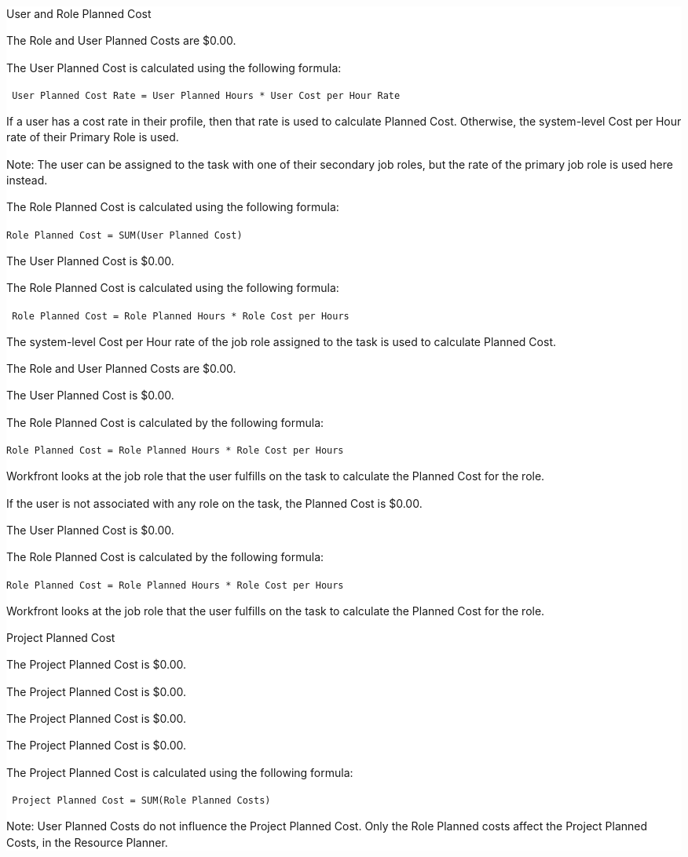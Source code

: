   <tr class="TableStyle-TableStyle-HeaderRow-Body-LightGray"> 
   <td class="TableStyle-TableStyle-HeaderRow-BodyE-Column1-LightGray"> <p><span class="bold">User and Role Planned Cost</span> </p> <p> </p> </td> 
   <td class="TableStyle-TableStyle-HeaderRow-BodyE-Column1-LightGray"> <p>The Role and User Planned Costs are $0.00.</p> </td> 
   <td class="TableStyle-TableStyle-HeaderRow-BodyE-Column1-LightGray"> <p> The User Planned Cost is calculated using the following formula: </p> <p><code> User Planned Cost Rate = User Planned Hours * User Cost per Hour Rate </code> </p> <p> If a user has a cost rate in their profile, then that rate is used to calculate Planned Cost. Otherwise, the system-level Cost per Hour rate of their Primary Role is used. <br><p>Note:  The user can be assigned to the task with one of their secondary job roles, but the rate of the primary job role is used here instead.</p></p> <p> The Role Planned Cost is calculated using the following formula: </p> <p><code>Role Planned Cost = SUM(User Planned Cost)</code> </p> </td> 
   <td class="TableStyle-TableStyle-HeaderRow-BodyE-Column1-LightGray"> <p> The User Planned Cost is $0.00. </p> <p> The Role Planned Cost is calculated using the following formula: </p> <p><code> Role Planned Cost = Role Planned Hours * Role Cost per Hours </code> </p> <p> The system-level Cost per Hour rate of the job role assigned to the task is used to calculate Planned Cost. </p> </td> 
   <td class="TableStyle-TableStyle-HeaderRow-BodyE-Column1-LightGray"> <p>The Role and User Planned Costs are $0.00.</p> </td> 
   <td class="TableStyle-TableStyle-HeaderRow-BodyE-Column1-LightGray"> <p> The User Planned Cost is $0.00. </p> <p> The Role Planned Cost is calculated by the following formula: </p> <p><code>Role Planned Cost = Role Planned Hours * Role Cost per Hours</code> </p> <p><span class="mc-variable WFVariables.ProdNameWF variable varname">Workfront</span> looks at the job role that the user fulfills on the task to calculate the Planned Cost for the role. </p> <p> If the user is not associated with any role on the task, the Planned Cost is $0.00. </p> </td> 
   <td class="TableStyle-TableStyle-HeaderRow-BodyD-Column1-LightGray"> <p> The User Planned Cost is $0.00. </p> <p> The Role Planned Cost is calculated by the following formula: </p> <p><code>Role Planned Cost = Role Planned Hours * Role Cost per Hours</code> </p> <p><span class="mc-variable WFVariables.ProdNameWF variable varname">Workfront</span> looks at the job role that the user fulfills on the task to calculate the Planned Cost for the role. </p> <p> </p> <p> </p> </td> 
  </tr> 
  <tr class="TableStyle-TableStyle-HeaderRow-Body-MediumGray"> 
   <td rowspan="2" class="TableStyle-TableStyle-HeaderRow-BodyE-Column1-MediumGray"> <p><span class="bold">Project Planned Cost</span> </p> <p> </p> </td> 
   <td class="TableStyle-TableStyle-HeaderRow-BodyE-Column1-MediumGray"> <p>The Project Planned Cost is $0.00.</p> </td> 
   <td class="TableStyle-TableStyle-HeaderRow-BodyE-Column1-MediumGray"> <p>The Project Planned Cost is $0.00.</p> </td> 
   <td class="TableStyle-TableStyle-HeaderRow-BodyE-Column1-MediumGray"> <p>The Project Planned Cost is $0.00.</p> </td> 
   <td class="TableStyle-TableStyle-HeaderRow-BodyE-Column1-MediumGray"> <p>The Project Planned Cost is $0.00.</p> </td> 
   <td colspan="2" class="TableStyle-TableStyle-HeaderRow-BodyD-Column1-MediumGray"> <p> The Project Planned Cost is calculated using the following formula: </p> <p><code> Project Planned Cost = SUM(Role Planned Costs) </code> </p> <p> </p> </td> 
  </tr> 
  <tr class="TableStyle-TableStyle-HeaderRow-Body-LightGray"> 
   <td colspan="6" class="TableStyle-TableStyle-HeaderRow-BodyA-Column1-LightGray"> <p>Note:  User Planned Costs do not influence the Project Planned Cost. Only the Role Planned costs affect the Project Planned Costs, in the <span class="mc-variable WFVariables.Resource_Planner_tool variable varname">Resource Planner</span>. </p> </td> 
  </tr> 
 </tbody> 
</table>
